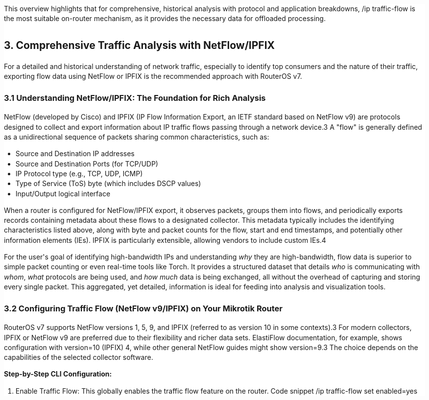 This overview highlights that for comprehensive, historical analysis with protocol and application breakdowns, /ip traffic-flow is the most suitable on-router mechanism, as it provides the necessary data for offloaded processing.

## **3\. Comprehensive Traffic Analysis with NetFlow/IPFIX**

For a detailed and historical understanding of network traffic, especially to identify top consumers and the nature of their traffic, exporting flow data using NetFlow or IPFIX is the recommended approach with RouterOS v7.

### **3.1 Understanding NetFlow/IPFIX: The Foundation for Rich Analysis**

NetFlow (developed by Cisco) and IPFIX (IP Flow Information Export, an IETF standard based on NetFlow v9) are protocols designed to collect and export information about IP traffic flows passing through a network device.3 A "flow" is generally defined as a unidirectional sequence of packets sharing common characteristics, such as:

- Source and Destination IP addresses
- Source and Destination Ports (for TCP/UDP)
- IP Protocol type (e.g., TCP, UDP, ICMP)
- Type of Service (ToS) byte (which includes DSCP values)
- Input/Output logical interface

When a router is configured for NetFlow/IPFIX export, it observes packets, groups them into flows, and periodically exports records containing metadata about these flows to a designated collector. This metadata typically includes the identifying characteristics listed above, along with byte and packet counts for the flow, start and end timestamps, and potentially other information elements (IEs). IPFIX is particularly extensible, allowing vendors to include custom IEs.4

For the user's goal of identifying high-bandwidth IPs and understanding _why_ they are high-bandwidth, flow data is superior to simple packet counting or even real-time tools like Torch. It provides a structured dataset that details _who_ is communicating with _whom_, _what_ protocols are being used, and _how much_ data is being exchanged, all without the overhead of capturing and storing every single packet. This aggregated, yet detailed, information is ideal for feeding into analysis and visualization tools.

### **3.2 Configuring Traffic Flow (NetFlow v9/IPFIX) on Your Mikrotik Router**

RouterOS v7 supports NetFlow versions 1, 5, 9, and IPFIX (referred to as version 10 in some contexts).3 For modern collectors, IPFIX or NetFlow v9 are preferred due to their flexibility and richer data sets. ElastiFlow documentation, for example, shows configuration with version=10 (IPFIX) 4, while other general NetFlow guides might show version=9.3 The choice depends on the capabilities of the selected collector software.

**Step-by-Step CLI Configuration:**

1. Enable Traffic Flow:
   This globally enables the traffic flow feature on the router.
   Code snippet
   /ip traffic-flow set enabled=yes
